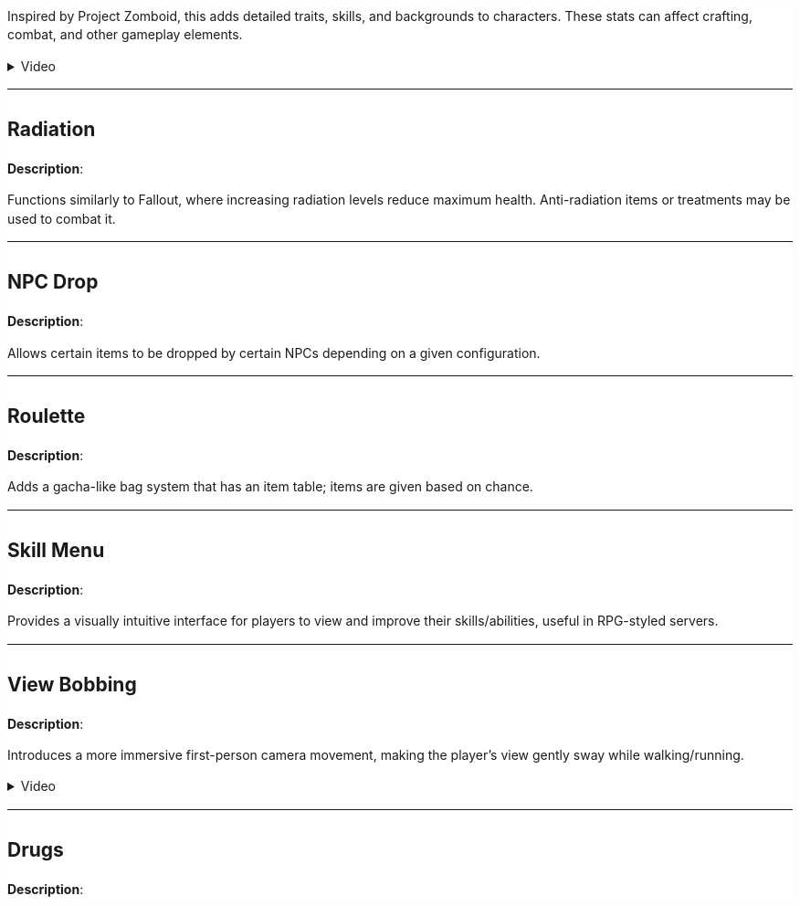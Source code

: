 Inspired by Project Zomboid, this adds detailed traits, skills, and backgrounds to characters. These stats can affect crafting, combat, and other gameplay elements.

<details><summary>Video</summary></details>

---

## Radiation

**Description**: 

Functions similarly to Fallout, where increasing radiation levels reduce maximum health. Anti-radiation items or treatments may be used to combat it.

---

## NPC Drop

**Description**: 

Allows certain items to be dropped by certain NPCs depending on a given configuration.

---

## Roulette

**Description**: 

Adds a gacha-like bag system that has an item table; items are given based on chance.

---

## Skill Menu

**Description**: 

Provides a visually intuitive interface for players to view and improve their skills/abilities, useful in RPG-styled servers.

---

## View Bobbing

**Description**: 

Introduces a more immersive first-person camera movement, making the player’s view gently sway while walking/running.

<details><summary>Video</summary></details>

---

## Drugs

**Description**: 
